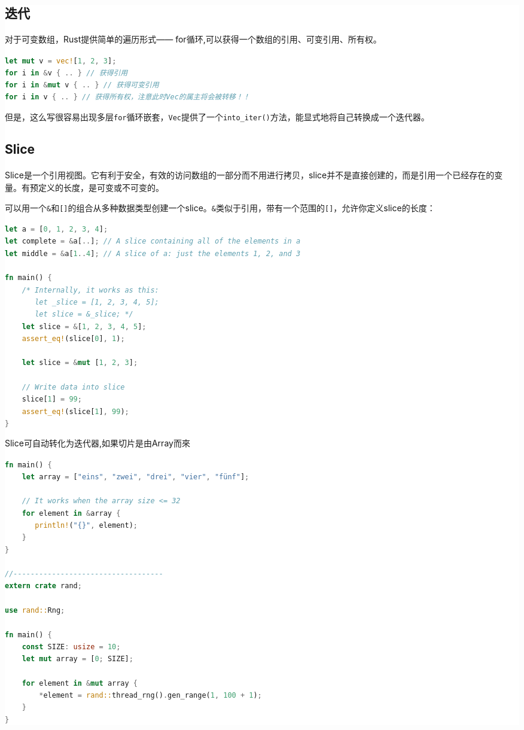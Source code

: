 ## 迭代

对于可变数组，Rust提供简单的遍历形式—— for循环,可以获得一个数组的引用、可变引用、所有权。

```rust
let mut v = vec![1, 2, 3];
for i in &v { .. } // 获得引用
for i in &mut v { .. } // 获得可变引用
for i in v { .. } // 获得所有权，注意此时Vec的属主将会被转移！！
```

但是，这么写很容易出现多层`for`循环嵌套，`Vec`提供了一个`into_iter()`方法，能显式地将自己转换成一个迭代器。



## Slice

Slice是一个引用视图。它有利于安全，有效的访问数组的一部分而不用进行拷贝，slice并不是直接创建的，而是引用一个已经存在的变量。有预定义的长度，是可变或不可变的。

可以用一个`&`和`[]`的组合从多种数据类型创建一个slice。`&`类似于引用，带有一个范围的`[]`，允许你定义slice的长度：

```rust
let a = [0, 1, 2, 3, 4];
let complete = &a[..]; // A slice containing all of the elements in a
let middle = &a[1..4]; // A slice of a: just the elements 1, 2, and 3

fn main() {
    /* Internally, it works as this:
       let _slice = [1, 2, 3, 4, 5];
       let slice = &_slice; */
    let slice = &[1, 2, 3, 4, 5];
    assert_eq!(slice[0], 1);

    let slice = &mut [1, 2, 3];

    // Write data into slice
    slice[1] = 99;
    assert_eq!(slice[1], 99);
}
```

Slice可自动转化为迭代器,如果切片是由Array而來

```rust
fn main() {
    let array = ["eins", "zwei", "drei", "vier", "fünf"];

    // It works when the array size <= 32
    for element in &array {
       println!("{}", element);
    }
}

//-----------------------------------
extern crate rand;

use rand::Rng;

fn main() {
    const SIZE: usize = 10;
    let mut array = [0; SIZE];

    for element in &mut array {
        *element = rand::thread_rng().gen_range(1, 100 + 1);
    }
}
```
